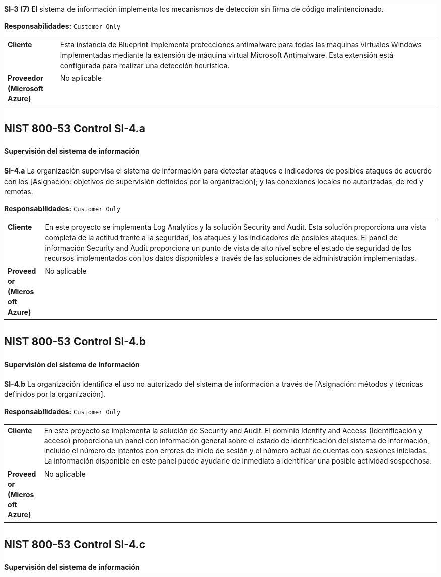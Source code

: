 **SI-3 (7)** El sistema de información implementa los mecanismos de detección sin firma de código malintencionado.

**Responsabilidades:** `Customer Only`

|||
|---|---|
| **Cliente** | Esta instancia de Blueprint implementa protecciones antimalware para todas las máquinas virtuales Windows implementadas mediante la extensión de máquina virtual Microsoft Antimalware. Esta extensión está configurada para realizar una detección heurística. |
| **Proveedor (Microsoft Azure)** | No aplicable |


 ## <a name="nist-800-53-control-si-4a"></a>NIST 800-53 Control SI-4.a

#### <a name="information-system-monitoring"></a>Supervisión del sistema de información

**SI-4.a** La organización supervisa el sistema de información para detectar ataques e indicadores de posibles ataques de acuerdo con los [Asignación: objetivos de supervisión definidos por la organización]; y las conexiones locales no autorizadas, de red y remotas.

**Responsabilidades:** `Customer Only`

|||
|---|---|
| **Cliente** | En este proyecto se implementa Log Analytics y la solución Security and Audit. Esta solución proporciona una vista completa de la actitud frente a la seguridad, los ataques y los indicadores de posibles ataques. El panel de información Security and Audit proporciona un punto de vista de alto nivel sobre el estado de seguridad de los recursos implementados con los datos disponibles a través de las soluciones de administración implementadas. |
| **Proveedor (Microsoft Azure)** | No aplicable |


 ## <a name="nist-800-53-control-si-4b"></a>NIST 800-53 Control SI-4.b

#### <a name="information-system-monitoring"></a>Supervisión del sistema de información

**SI-4.b** La organización identifica el uso no autorizado del sistema de información a través de [Asignación: métodos y técnicas definidos por la organización].

**Responsabilidades:** `Customer Only`

|||
|---|---|
| **Cliente** | En este proyecto se implementa la solución de Security and Audit. El dominio Identify and Access (Identificación y acceso) proporciona un panel con información general sobre el estado de identificación del sistema de información, incluido el número de intentos con errores de inicio de sesión y el número actual de cuentas con sesiones iniciadas. La información disponible en este panel puede ayudarle de inmediato a identificar una posible actividad sospechosa. |
| **Proveedor (Microsoft Azure)** | No aplicable |


 ## <a name="nist-800-53-control-si-4c"></a>NIST 800-53 Control SI-4.c

#### <a name="information-system-monitoring"></a>Supervisión del sistema de información
